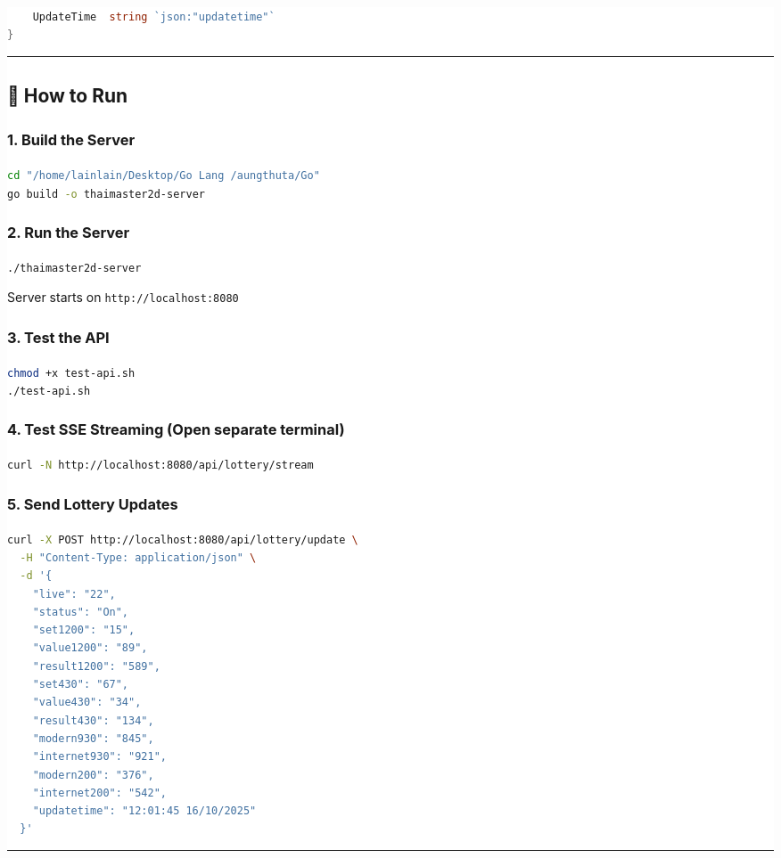```go
    UpdateTime  string `json:"updatetime"`
}
```

---

## 🏃 How to Run

### 1. Build the Server
```bash
cd "/home/lainlain/Desktop/Go Lang /aungthuta/Go"
go build -o thaimaster2d-server
```

### 2. Run the Server
```bash
./thaimaster2d-server
```
Server starts on `http://localhost:8080`

### 3. Test the API
```bash
chmod +x test-api.sh
./test-api.sh
```

### 4. Test SSE Streaming (Open separate terminal)
```bash
curl -N http://localhost:8080/api/lottery/stream
```

### 5. Send Lottery Updates
```bash
curl -X POST http://localhost:8080/api/lottery/update \
  -H "Content-Type: application/json" \
  -d '{
    "live": "22",
    "status": "On",
    "set1200": "15",
    "value1200": "89",
    "result1200": "589",
    "set430": "67",
    "value430": "34",
    "result430": "134",
    "modern930": "845",
    "internet930": "921",
    "modern200": "376",
    "internet200": "542",
    "updatetime": "12:01:45 16/10/2025"
  }'
```

---
